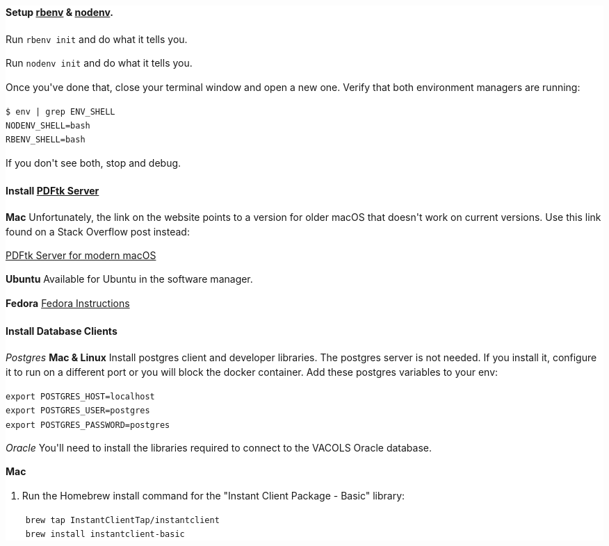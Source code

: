 
#### Setup [rbenv](https://github.com/rbenv/rbenv) & [nodenv](https://github.com/nodenv/nodenv). ####

Run `rbenv init` and do what it tells you.

Run `nodenv init` and do what it tells you.

Once you've done that, close your terminal window and open a new one. Verify that both environment managers are running:

    $ env | grep ENV_SHELL
    NODENV_SHELL=bash
    RBENV_SHELL=bash

If you don't see both, stop and debug.

#### Install [PDFtk Server](https://www.pdflabs.com/tools/pdftk-server/) ########################

**Mac**
Unfortunately, the link on the website points to a version for older macOS that doesn't work on current versions. Use this link found on a Stack Overflow post instead:

[PDFtk Server for modern macOS](https://www.pdflabs.com/tools/pdftk-the-pdf-toolkit/pdftk_server-2.02-mac_osx-10.11-setup.pkg)

**Ubuntu**
Available for Ubuntu in the software manager.

**Fedora**
[Fedora Instructions](https://www.linuxglobal.com/pdftk-works-on-centos-7/)

#### Install Database Clients #######################################################

_Postgres_
**Mac & Linux**
Install postgres client and developer libraries.
The postgres server is not needed. If you install it, configure it to run on a different port or you will block the docker container.
Add these postgres variables to your env:

```
export POSTGRES_HOST=localhost
export POSTGRES_USER=postgres
export POSTGRES_PASSWORD=postgres
```

_Oracle_
You'll need to install the libraries required to connect to the VACOLS Oracle database.

**Mac**

1) Run the Homebrew install command for the "Instant Client Package - Basic" library:

```
    brew tap InstantClientTap/instantclient
    brew install instantclient-basic
```
